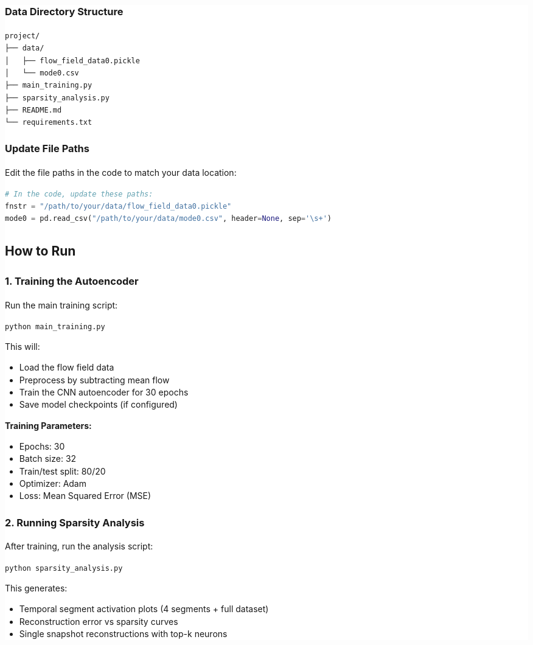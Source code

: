 ### Data Directory Structure
```
project/
├── data/
│   ├── flow_field_data0.pickle
│   └── mode0.csv
├── main_training.py
├── sparsity_analysis.py
├── README.md
└── requirements.txt
```

### Update File Paths
Edit the file paths in the code to match your data location:
```python
# In the code, update these paths:
fnstr = "/path/to/your/data/flow_field_data0.pickle"
mode0 = pd.read_csv("/path/to/your/data/mode0.csv", header=None, sep='\s+')
```

## How to Run

### 1. Training the Autoencoder

Run the main training script:
```bash
python main_training.py
```

This will:
- Load the flow field data
- Preprocess by subtracting mean flow
- Train the CNN autoencoder for 30 epochs
- Save model checkpoints (if configured)

**Training Parameters:**
- Epochs: 30
- Batch size: 32
- Train/test split: 80/20
- Optimizer: Adam
- Loss: Mean Squared Error (MSE)

### 2. Running Sparsity Analysis

After training, run the analysis script:
```bash
python sparsity_analysis.py
```

This generates:
- Temporal segment activation plots (4 segments + full dataset)
- Reconstruction error vs sparsity curves
- Single snapshot reconstructions with top-k neurons
